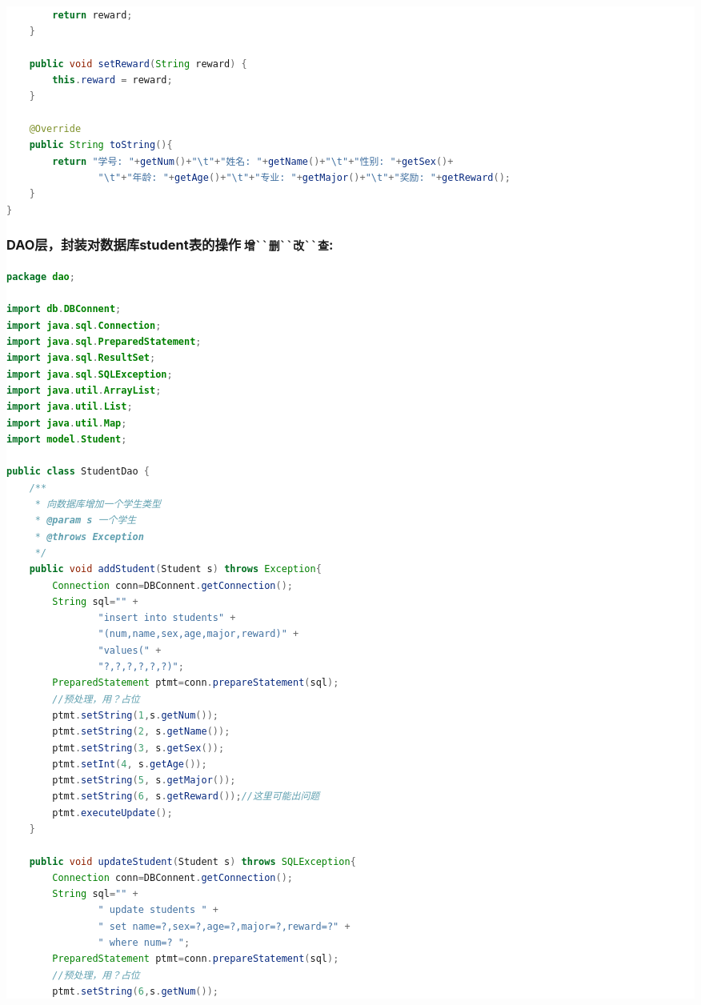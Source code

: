 ```java
        return reward;
    }

    public void setReward(String reward) {
        this.reward = reward;
    }    
    
    @Override
    public String toString(){  
        return "学号: "+getNum()+"\t"+"姓名: "+getName()+"\t"+"性别: "+getSex()+
                "\t"+"年龄: "+getAge()+"\t"+"专业: "+getMajor()+"\t"+"奖励: "+getReward();  
    }  
}

```
### DAO层，封装对数据库student表的操作 `增``删``改``查`:

```java
package dao;

import db.DBConnent;
import java.sql.Connection;
import java.sql.PreparedStatement;
import java.sql.ResultSet;
import java.sql.SQLException;
import java.util.ArrayList;
import java.util.List;
import java.util.Map;
import model.Student;

public class StudentDao {
    /**
     * 向数据库增加一个学生类型
     * @param s 一个学生
     * @throws Exception 
     */
    public void addStudent(Student s) throws Exception{
		Connection conn=DBConnent.getConnection();
		String sql="" +
				"insert into students" +
				"(num,name,sex,age,major,reward)" +			
				"values(" +
				"?,?,?,?,?,?)";
		PreparedStatement ptmt=conn.prepareStatement(sql);
		//预处理，用？占位
		ptmt.setString(1,s.getNum());
		ptmt.setString(2, s.getName());
		ptmt.setString(3, s.getSex());
		ptmt.setInt(4, s.getAge());
		ptmt.setString(5, s.getMajor());
		ptmt.setString(6, s.getReward());//这里可能出问题	
		ptmt.executeUpdate();
	}
	
	public void updateStudent(Student s) throws SQLException{
		Connection conn=DBConnent.getConnection();
		String sql="" +
				" update students " +
				" set name=?,sex=?,age=?,major=?,reward=?" +
				" where num=? ";
		PreparedStatement ptmt=conn.prepareStatement(sql);
		//预处理，用？占位
		ptmt.setString(6,s.getNum());
```